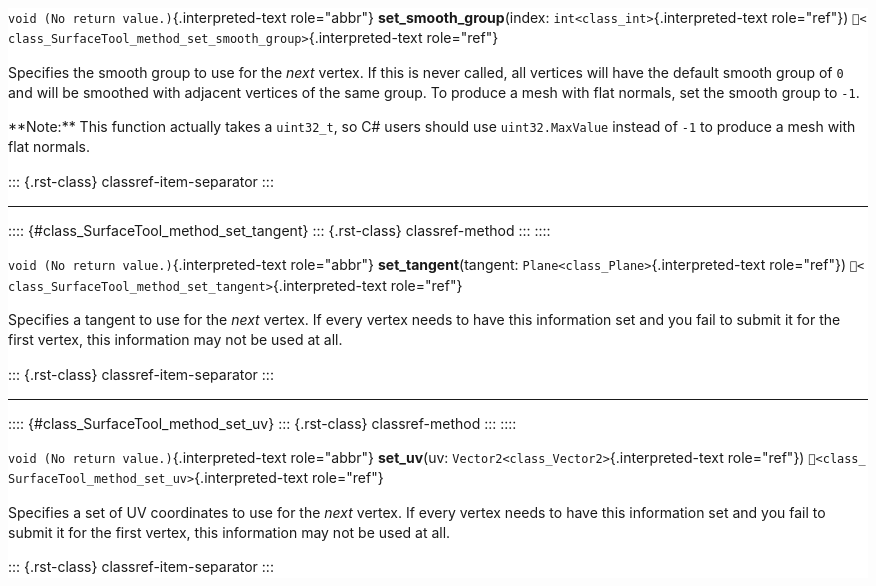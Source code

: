 `void (No return value.)`{.interpreted-text role="abbr"}
**set_smooth_group**(index: `int<class_int>`{.interpreted-text
role="ref"})
`🔗<class_SurfaceTool_method_set_smooth_group>`{.interpreted-text
role="ref"}

Specifies the smooth group to use for the *next* vertex. If this is
never called, all vertices will have the default smooth group of `0` and
will be smoothed with adjacent vertices of the same group. To produce a
mesh with flat normals, set the smooth group to `-1`.

\*\*Note:\*\* This function actually takes a `uint32_t`, so C# users
should use `uint32.MaxValue` instead of `-1` to produce a mesh with flat
normals.

::: {.rst-class}
classref-item-separator
:::

------------------------------------------------------------------------

:::: {#class_SurfaceTool_method_set_tangent}
::: {.rst-class}
classref-method
:::
::::

`void (No return value.)`{.interpreted-text role="abbr"}
**set_tangent**(tangent: `Plane<class_Plane>`{.interpreted-text
role="ref"})
`🔗<class_SurfaceTool_method_set_tangent>`{.interpreted-text role="ref"}

Specifies a tangent to use for the *next* vertex. If every vertex needs
to have this information set and you fail to submit it for the first
vertex, this information may not be used at all.

::: {.rst-class}
classref-item-separator
:::

------------------------------------------------------------------------

:::: {#class_SurfaceTool_method_set_uv}
::: {.rst-class}
classref-method
:::
::::

`void (No return value.)`{.interpreted-text role="abbr"} **set_uv**(uv:
`Vector2<class_Vector2>`{.interpreted-text role="ref"})
`🔗<class_SurfaceTool_method_set_uv>`{.interpreted-text role="ref"}

Specifies a set of UV coordinates to use for the *next* vertex. If every
vertex needs to have this information set and you fail to submit it for
the first vertex, this information may not be used at all.

::: {.rst-class}
classref-item-separator
:::
